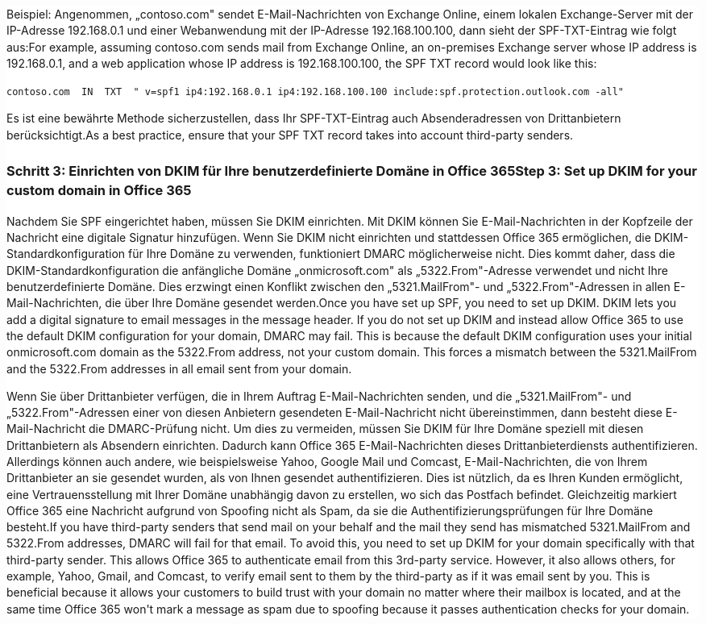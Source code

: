 <span data-ttu-id="eacc8-169">Beispiel: Angenommen, „contoso.com" sendet E-Mail-Nachrichten von Exchange Online, einem lokalen Exchange-Server mit der IP-Adresse 192.168.0.1 und einer Webanwendung mit der IP-Adresse 192.168.100.100, dann sieht der SPF-TXT-Eintrag wie folgt aus:</span><span class="sxs-lookup"><span data-stu-id="eacc8-169">For example, assuming contoso.com sends mail from Exchange Online, an on-premises Exchange server whose IP address is 192.168.0.1, and a web application whose IP address is 192.168.100.100, the SPF TXT record would look like this:</span></span>
  
```
contoso.com  IN  TXT  " v=spf1 ip4:192.168.0.1 ip4:192.168.100.100 include:spf.protection.outlook.com -all"
```

<span data-ttu-id="eacc8-170">Es ist eine bewährte Methode sicherzustellen, dass Ihr SPF-TXT-Eintrag auch Absenderadressen von Drittanbietern berücksichtigt.</span><span class="sxs-lookup"><span data-stu-id="eacc8-170">As a best practice, ensure that your SPF TXT record takes into account third-party senders.</span></span>
  
### <a name="step-3-set-up-dkim-for-your-custom-domain-in-office-365"></a><span data-ttu-id="eacc8-171">Schritt 3: Einrichten von DKIM für Ihre benutzerdefinierte Domäne in Office 365</span><span class="sxs-lookup"><span data-stu-id="eacc8-171">Step 3: Set up DKIM for your custom domain in Office 365</span></span>
<span data-ttu-id="eacc8-172"><a name="ConfigDKIM"> </a></span><span class="sxs-lookup"><span data-stu-id="eacc8-172"></span></span>

<span data-ttu-id="eacc8-p114">Nachdem Sie SPF eingerichtet haben, müssen Sie DKIM einrichten. Mit DKIM können Sie E-Mail-Nachrichten in der Kopfzeile der Nachricht eine digitale Signatur hinzufügen. Wenn Sie DKIM nicht einrichten und stattdessen Office 365 ermöglichen, die DKIM-Standardkonfiguration für Ihre Domäne zu verwenden, funktioniert DMARC möglicherweise nicht. Dies kommt daher, dass die DKIM-Standardkonfiguration die anfängliche Domäne „onmicrosoft.com" als „5322.From"-Adresse verwendet und nicht Ihre benutzerdefinierte Domäne. Dies erzwingt einen Konflikt zwischen den „5321.MailFrom"- und „5322.From"-Adressen in allen E-Mail-Nachrichten, die über Ihre Domäne gesendet werden.</span><span class="sxs-lookup"><span data-stu-id="eacc8-p114">Once you have set up SPF, you need to set up DKIM. DKIM lets you add a digital signature to email messages in the message header. If you do not set up DKIM and instead allow Office 365 to use the default DKIM configuration for your domain, DMARC may fail. This is because the default DKIM configuration uses your initial onmicrosoft.com domain as the 5322.From address, not your custom domain. This forces a mismatch between the 5321.MailFrom and the 5322.From addresses in all email sent from your domain.</span></span>
  
<span data-ttu-id="eacc8-p115">Wenn Sie über Drittanbieter verfügen, die in Ihrem Auftrag E-Mail-Nachrichten senden, und die „5321.MailFrom"- und „5322.From"-Adressen einer von diesen Anbietern gesendeten E-Mail-Nachricht nicht übereinstimmen, dann besteht diese E-Mail-Nachricht die DMARC-Prüfung nicht. Um dies zu vermeiden, müssen Sie DKIM für Ihre Domäne speziell mit diesen Drittanbietern als Absendern einrichten. Dadurch kann Office 365 E-Mail-Nachrichten dieses Drittanbieterdiensts authentifizieren. Allerdings können auch andere, wie beispielsweise Yahoo, Google Mail und Comcast, E-Mail-Nachrichten, die von Ihrem Drittanbieter an sie gesendet wurden, als von Ihnen gesendet authentifizieren. Dies ist nützlich, da es Ihren Kunden ermöglicht, eine Vertrauensstellung mit Ihrer Domäne unabhängig davon zu erstellen, wo sich das Postfach befindet. Gleichzeitig markiert Office 365 eine Nachricht aufgrund von Spoofing nicht als Spam, da sie die Authentifizierungsprüfungen für Ihre Domäne besteht.</span><span class="sxs-lookup"><span data-stu-id="eacc8-p115">If you have third-party senders that send mail on your behalf and the mail they send has mismatched 5321.MailFrom and 5322.From addresses, DMARC will fail for that email. To avoid this, you need to set up DKIM for your domain specifically with that third-party sender. This allows Office 365 to authenticate email from this 3rd-party service. However, it also allows others, for example, Yahoo, Gmail, and Comcast, to verify email sent to them by the third-party as if it was email sent by you. This is beneficial because it allows your customers to build trust with your domain no matter where their mailbox is located, and at the same time Office 365 won't mark a message as spam due to spoofing because it passes authentication checks for your domain.</span></span>
  